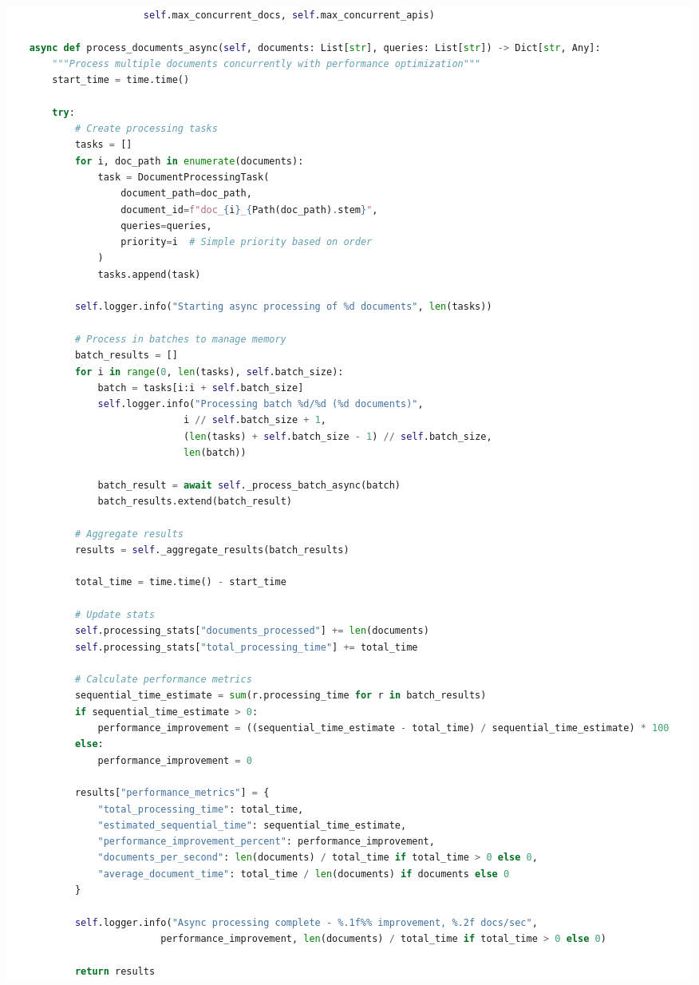 ```python
                        self.max_concurrent_docs, self.max_concurrent_apis)
    
    async def process_documents_async(self, documents: List[str], queries: List[str]) -> Dict[str, Any]:
        """Process multiple documents concurrently with performance optimization"""
        start_time = time.time()
        
        try:
            # Create processing tasks
            tasks = []
            for i, doc_path in enumerate(documents):
                task = DocumentProcessingTask(
                    document_path=doc_path,
                    document_id=f"doc_{i}_{Path(doc_path).stem}",
                    queries=queries,
                    priority=i  # Simple priority based on order
                )
                tasks.append(task)
            
            self.logger.info("Starting async processing of %d documents", len(tasks))
            
            # Process in batches to manage memory
            batch_results = []
            for i in range(0, len(tasks), self.batch_size):
                batch = tasks[i:i + self.batch_size]
                self.logger.info("Processing batch %d/%d (%d documents)", 
                               i // self.batch_size + 1, 
                               (len(tasks) + self.batch_size - 1) // self.batch_size,
                               len(batch))
                
                batch_result = await self._process_batch_async(batch)
                batch_results.extend(batch_result)
            
            # Aggregate results
            results = self._aggregate_results(batch_results)
            
            total_time = time.time() - start_time
            
            # Update stats
            self.processing_stats["documents_processed"] += len(documents)
            self.processing_stats["total_processing_time"] += total_time
            
            # Calculate performance metrics
            sequential_time_estimate = sum(r.processing_time for r in batch_results)
            if sequential_time_estimate > 0:
                performance_improvement = ((sequential_time_estimate - total_time) / sequential_time_estimate) * 100
            else:
                performance_improvement = 0
            
            results["performance_metrics"] = {
                "total_processing_time": total_time,
                "estimated_sequential_time": sequential_time_estimate,
                "performance_improvement_percent": performance_improvement,
                "documents_per_second": len(documents) / total_time if total_time > 0 else 0,
                "average_document_time": total_time / len(documents) if documents else 0
            }
            
            self.logger.info("Async processing complete - %.1f%% improvement, %.2f docs/sec", 
                           performance_improvement, len(documents) / total_time if total_time > 0 else 0)
            
            return results
```